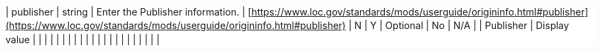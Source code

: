 | publisher                   | string    | Enter the Publisher information.                                                                                                                                                                                                                                                                                                                                                                                                                                                                                                                                                                                                                                                                                                                                                                                                                                                                                                                                                                                                                                                                                                                                                                                                                                                                 | [](https://www.loc.gov/standards/mods/userguide/origininfo.html#publisher)[https://www.loc.gov/standards/mods/userguide/origininfo.html#publisher](https://www.loc.gov/standards/mods/userguide/origininfo.html#publisher)                                                                                                                                                                                           | N                                                   | Y                                                                                                                                 | Optional                               | No          | N/A       |                                                                                                      | Publisher                                                                                                                                                                                                                                                                                                                                                                                                                                               | Display value                                                                                                                                                                             |                                                                                                                                                                                                                                                                                                                                                                                                                                                             |          |  |  |  |  |  |  |  |  |  |  |  |  |  |  |  |  |  |  |  |